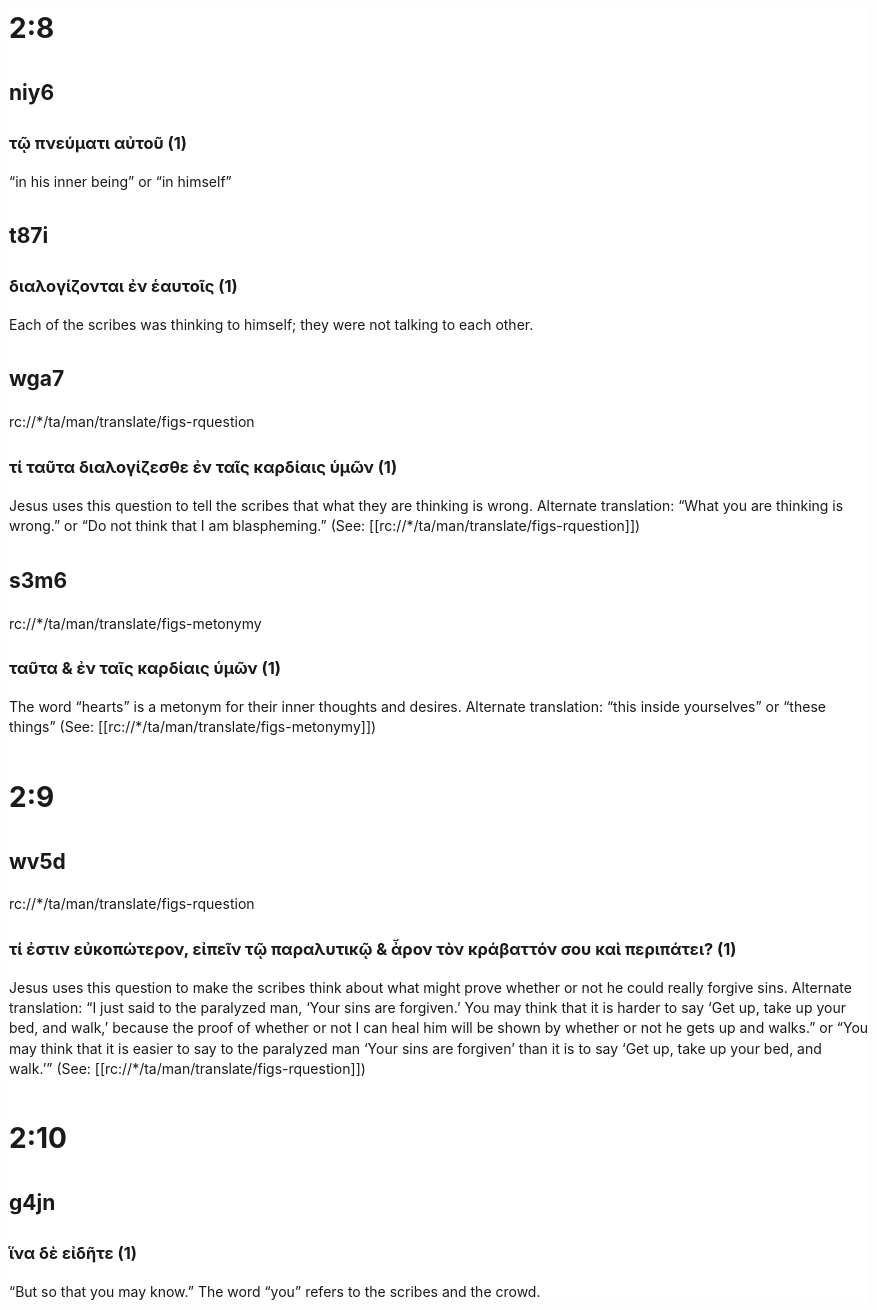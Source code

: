 # 2:8
## niy6
### τῷ πνεύματι αὐτοῦ (1)
“in his inner being” or “in himself”

## t87i
### διαλογίζονται ἐν ἑαυτοῖς (1)
Each of the scribes was thinking to himself; they were not talking to each other.

## wga7
rc://*/ta/man/translate/figs-rquestion
### τί ταῦτα διαλογίζεσθε ἐν ταῖς καρδίαις ὑμῶν (1)
Jesus uses this question to tell the scribes that what they are thinking is wrong. Alternate translation: “What you are thinking is wrong.” or “Do not think that I am blaspheming.” (See: [[rc://*/ta/man/translate/figs-rquestion]])

## s3m6
rc://*/ta/man/translate/figs-metonymy
### ταῦτα & ἐν ταῖς καρδίαις ὑμῶν (1)
The word “hearts” is a metonym for their inner thoughts and desires. Alternate translation: “this inside yourselves” or “these things” (See: [[rc://*/ta/man/translate/figs-metonymy]])

# 2:9
## wv5d
rc://*/ta/man/translate/figs-rquestion
### τί ἐστιν εὐκοπώτερον, εἰπεῖν τῷ παραλυτικῷ & ἆρον τὸν κράβαττόν σου καὶ περιπάτει? (1)
Jesus uses this question to make the scribes think about what might prove whether or not he could really forgive sins. Alternate translation: “I just said to the paralyzed man, ‘Your sins are forgiven.’ You may think that it is harder to say ‘Get up, take up your bed, and walk,’ because the proof of whether or not I can heal him will be shown by whether or not he gets up and walks.” or “You may think that it is easier to say to the paralyzed man ‘Your sins are forgiven’ than it is to say ‘Get up, take up your bed, and walk.’” (See: [[rc://*/ta/man/translate/figs-rquestion]])

# 2:10
## g4jn
### ἵνα δὲ εἰδῆτε (1)
“But so that you may know.” The word “you” refers to the scribes and the crowd.
